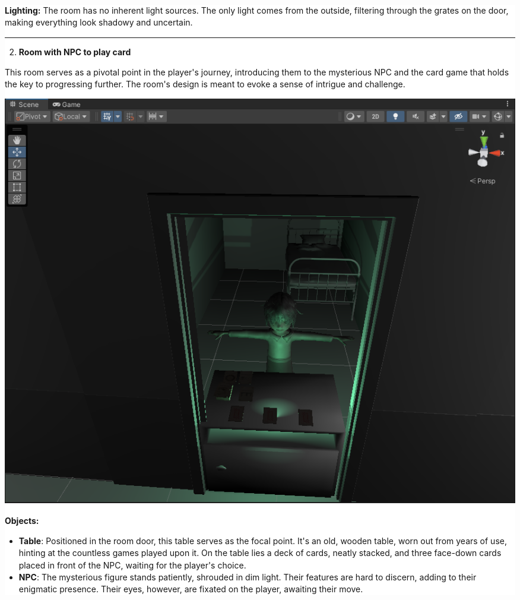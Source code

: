 **Lighting:**
The room has no inherent light sources. The only light comes from the outside, filtering through the grates on the door, making everything look shadowy and uncertain.

---------------------

2. **Room with NPC to play card**

This room serves as a pivotal point in the player's journey, introducing them to the mysterious NPC and the card game that holds the key to progressing further. The room's design is meant to evoke a sense of intrigue and challenge.

![npc room](Images/npc%20room.png)

**Objects:**

- **Table**: Positioned in the room door, this table serves as the focal point. It's an old, wooden table, worn out from years of use, hinting at the countless games played upon it. On the table lies a deck of cards, neatly stacked, and three face-down cards placed in front of the NPC, waiting for the player's choice. 
- **NPC**: The mysterious figure stands patiently, shrouded in dim light. Their features are hard to discern, adding to their enigmatic presence. Their eyes, however, are fixated on the player, awaiting their move.
